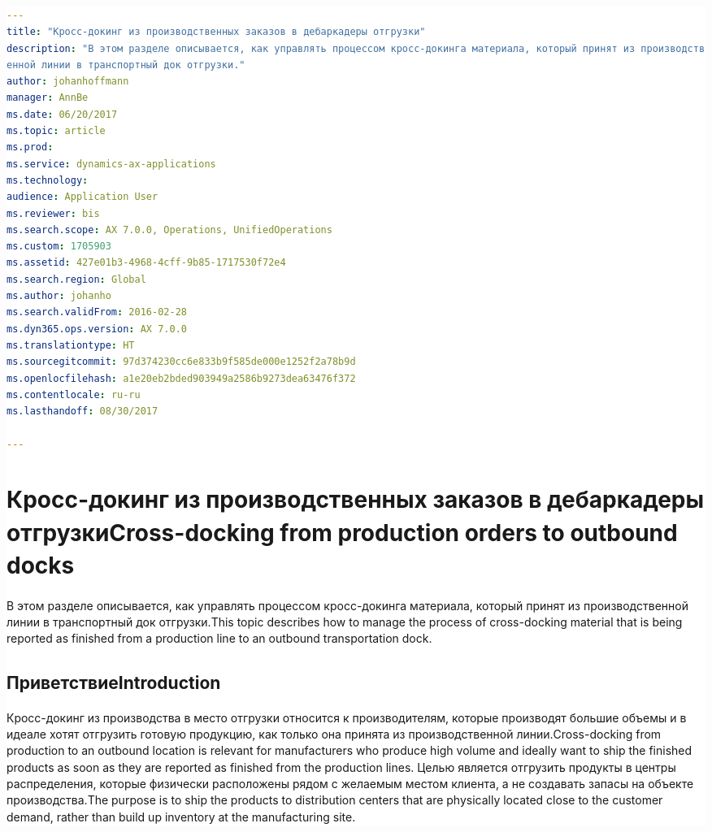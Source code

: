 ```yaml
---
title: "Кросс-докинг из производственных заказов в дебаркадеры отгрузки"
description: "В этом разделе описывается, как управлять процессом кросс-докинга материала, который принят из производственной линии в транспортный док отгрузки."
author: johanhoffmann
manager: AnnBe
ms.date: 06/20/2017
ms.topic: article
ms.prod: 
ms.service: dynamics-ax-applications
ms.technology: 
audience: Application User
ms.reviewer: bis
ms.search.scope: AX 7.0.0, Operations, UnifiedOperations
ms.custom: 1705903
ms.assetid: 427e01b3-4968-4cff-9b85-1717530f72e4
ms.search.region: Global
ms.author: johanho
ms.search.validFrom: 2016-02-28
ms.dyn365.ops.version: AX 7.0.0
ms.translationtype: HT
ms.sourcegitcommit: 97d374230cc6e833b9f585de000e1252f2a78b9d
ms.openlocfilehash: a1e20eb2bded903949a2586b9273dea63476f372
ms.contentlocale: ru-ru
ms.lasthandoff: 08/30/2017

---
```


# <a name="cross-docking-from-production-orders-to-outbound-docks"></a><span data-ttu-id="86240-103">Кросс-докинг из производственных заказов в дебаркадеры отгрузки</span><span class="sxs-lookup"><span data-stu-id="86240-103">Cross-docking from production orders to outbound docks</span></span>

<span data-ttu-id="86240-104">В этом разделе описывается, как управлять процессом кросс-докинга материала, который принят из производственной линии в транспортный док отгрузки.</span><span class="sxs-lookup"><span data-stu-id="86240-104">This topic describes how to manage the process of cross-docking material that is being reported as finished from a production line to an outbound transportation dock.</span></span>

<a name="introduction"></a><span data-ttu-id="86240-105">Приветствие</span><span class="sxs-lookup"><span data-stu-id="86240-105">Introduction</span></span>
------------

<span data-ttu-id="86240-106">Кросс-докинг из производства в место отгрузки относится к производителям, которые производят большие объемы и в идеале хотят отгрузить готовую продукцию, как только она принята из производственной линии.</span><span class="sxs-lookup"><span data-stu-id="86240-106">Cross-docking from production to an outbound location is relevant for manufacturers who produce high volume and ideally want to ship the finished products as soon as they are reported as finished from the production lines.</span></span> <span data-ttu-id="86240-107">Целью является отгрузить продукты в центры распределения, которые физически расположены рядом с желаемым местом клиента, а не создавать запасы на объекте производства.</span><span class="sxs-lookup"><span data-stu-id="86240-107">The purpose is to ship the products to distribution centers that are physically located close to the customer demand, rather than build up inventory at the manufacturing site.</span></span>
